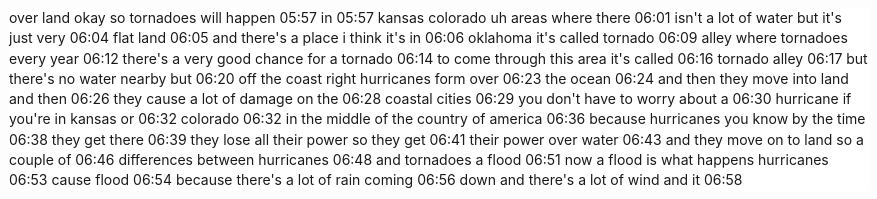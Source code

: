 over land okay so tornadoes will happen
05:57
in
05:57
kansas colorado uh areas where there
06:01
isn't a lot of water but it's just very
06:04
flat land
06:05
and there's a place i think it's in
06:06
oklahoma it's called tornado
06:09
alley where tornadoes every year
06:12
there's a very good chance for a tornado
06:14
to come through this area it's called
06:16
tornado alley
06:17
but there's no water nearby but
06:20
off the coast right hurricanes form over
06:23
the ocean
06:24
and then they move into land and then
06:26
they cause a lot of damage on the
06:28
coastal cities
06:29
you don't have to worry about a
06:30
hurricane if you're in kansas or
06:32
colorado
06:32
in the middle of the country of america
06:36
because hurricanes you know by the time
06:38
they get there
06:39
they lose all their power so they get
06:41
their power over water
06:43
and they move on to land so a couple of
06:46
differences between hurricanes
06:48
and tornadoes a flood
06:51
now a flood is what happens hurricanes
06:53
cause flood
06:54
because there's a lot of rain coming
06:56
down and there's a lot of wind and it
06:58